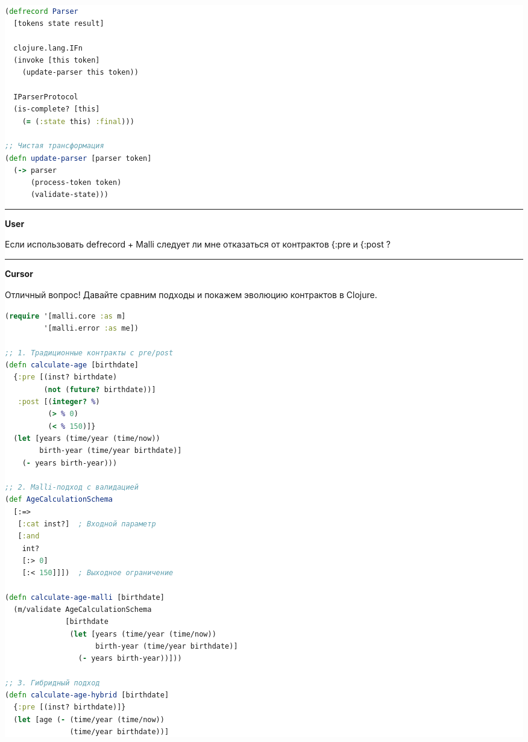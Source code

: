```clojure
(defrecord Parser 
  [tokens state result]
  
  clojure.lang.IFn
  (invoke [this token]
    (update-parser this token))
  
  IParserProtocol
  (is-complete? [this]
    (= (:state this) :final)))

;; Чистая трансформация
(defn update-parser [parser token]
  (-> parser
      (process-token token)
      (validate-state)))
```

---

**User**

Если использовать defrecord + Malli следует ли мне отказаться от контрактов {:pre и {:post ?

---

**Cursor**

Отличный вопрос! Давайте сравним подходы и покажем эволюцию контрактов в Clojure.

```clojure
(require '[malli.core :as m]
         '[malli.error :as me])

;; 1. Традиционные контракты с pre/post
(defn calculate-age [birthdate]
  {:pre [(inst? birthdate)
         (not (future? birthdate))]
   :post [(integer? %)
          (> % 0)
          (< % 150)]}
  (let [years (time/year (time/now))
        birth-year (time/year birthdate)]
    (- years birth-year)))

;; 2. Malli-подход с валидацией
(def AgeCalculationSchema 
  [:=>
   [:cat inst?]  ; Входной параметр
   [:and 
    int? 
    [:> 0] 
    [:< 150]]])  ; Выходное ограничение

(defn calculate-age-malli [birthdate]
  (m/validate AgeCalculationSchema 
              [birthdate 
               (let [years (time/year (time/now))
                     birth-year (time/year birthdate)]
                 (- years birth-year))]))

;; 3. Гибридный подход
(defn calculate-age-hybrid [birthdate]
  {:pre [(inst? birthdate)]}
  (let [age (- (time/year (time/now)) 
               (time/year birthdate))]
```